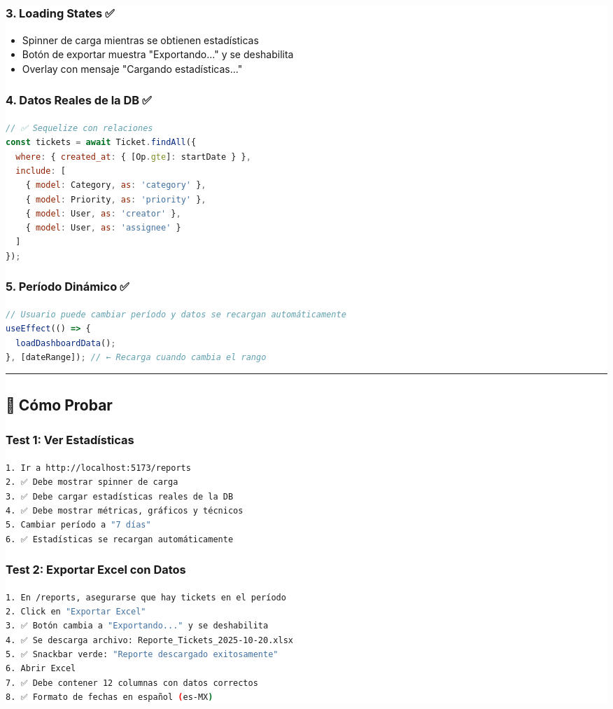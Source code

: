 ### **3. Loading States** ✅
- Spinner de carga mientras se obtienen estadísticas
- Botón de exportar muestra "Exportando..." y se deshabilita
- Overlay con mensaje "Cargando estadísticas..."

### **4. Datos Reales de la DB** ✅
```javascript
// ✅ Sequelize con relaciones
const tickets = await Ticket.findAll({
  where: { created_at: { [Op.gte]: startDate } },
  include: [
    { model: Category, as: 'category' },
    { model: Priority, as: 'priority' },
    { model: User, as: 'creator' },
    { model: User, as: 'assignee' }
  ]
});
```

### **5. Período Dinámico** ✅
```javascript
// Usuario puede cambiar período y datos se recargan automáticamente
useEffect(() => {
  loadDashboardData();
}, [dateRange]); // ← Recarga cuando cambia el rango
```

---

## 🚀 Cómo Probar

### **Test 1: Ver Estadísticas**
```bash
1. Ir a http://localhost:5173/reports
2. ✅ Debe mostrar spinner de carga
3. ✅ Debe cargar estadísticas reales de la DB
4. ✅ Debe mostrar métricas, gráficos y técnicos
5. Cambiar período a "7 días"
6. ✅ Estadísticas se recargan automáticamente
```

### **Test 2: Exportar Excel con Datos**
```bash
1. En /reports, asegurarse que hay tickets en el período
2. Click en "Exportar Excel"
3. ✅ Botón cambia a "Exportando..." y se deshabilita
4. ✅ Se descarga archivo: Reporte_Tickets_2025-10-20.xlsx
5. ✅ Snackbar verde: "Reporte descargado exitosamente"
6. Abrir Excel
7. ✅ Debe contener 12 columnas con datos correctos
8. ✅ Formato de fechas en español (es-MX)
```
